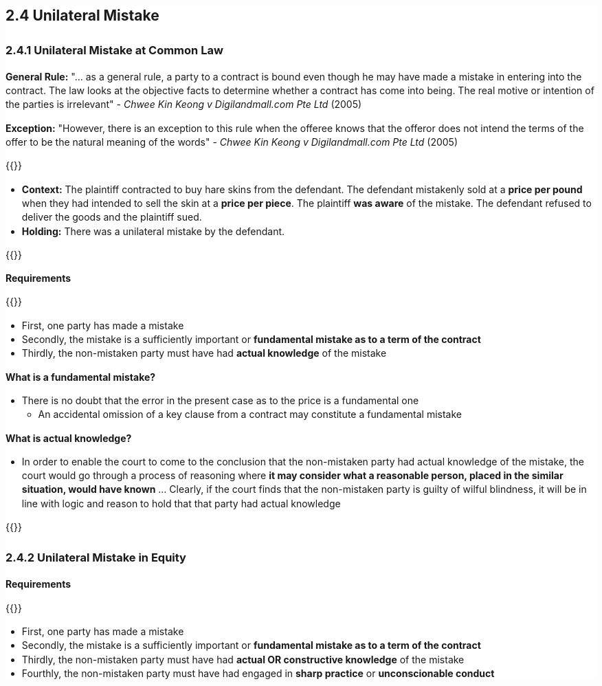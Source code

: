 ## 2.4 Unilateral Mistake

### 2.4.1 Unilateral Mistake at Common Law

**General Rule:** "… as a general rule, a party to a contract is bound even though he may have made a mistake in entering into the contract. The law looks at the objective facts to determine whether a contract has come into being. The real motive or intention of the parties is irrelevant" - _Chwee Kin Keong v Digilandmall.com Pte Ltd_ (2005)

**Exception:** "However, there is an exception to this rule when the offeree knows that the offeror does not intend the terms of the offer to be the natural meaning of the words" - _Chwee Kin Keong v Digilandmall.com Pte Ltd_ (2005)

{{<collapse summary="_Hartog v Colin & Shields_ (1939)">}}

- **Context:** The plaintiff contracted to buy hare skins from the defendant. The defendant mistakenly sold at a **price per pound** when they had intended to sell the skin at a **price per piece**. The plaintiff **was aware** of the mistake. The defendant refused to deliver the goods and the plaintiff sued.
- **Holding:** There was a unilateral mistake by the defendant.

{{</collapse>}}

**Requirements**

{{<collapse summary="_Chwee Kin Keong v Digilandmall.com Pte Ltd_ (2005)">}}

- First, one party has made a mistake
- Secondly, the mistake is a sufficiently important or **fundamental mistake as to a term of the contract**
- Thirdly, the non-mistaken party must have had **actual knowledge** of the mistake

**What is a fundamental mistake?**

- There is no doubt that the error in the present case as to the price is a fundamental one
  - An accidental omission of a key clause from a contract may constitute a fundamental mistake

**What is actual knowledge?**

- In order to enable the court to come to the conclusion that the non-mistaken party had actual knowledge of the mistake, the court would go through a process of reasoning where **it may consider what a reasonable person, placed in the similar situation, would have known** … Clearly, if the court finds that the non-mistaken party is guilty of wilful blindness, it will be in line with logic and reason to hold that that party had actual knowledge

{{</collapse>}}

### 2.4.2 Unilateral Mistake in Equity

**Requirements**

{{<collapse summary="_Chwee Kin Keong v Digilandmall.com Pte Ltd_ (2005)">}}

- First, one party has made a mistake
- Secondly, the mistake is a sufficiently important or **fundamental mistake as to a term of the contract**
- Thirdly, the non-mistaken party must have had **actual OR constructive knowledge** of the mistake
- Fourthly, the non-mistaken party must have had engaged in **sharp practice** or **unconscionable conduct**
